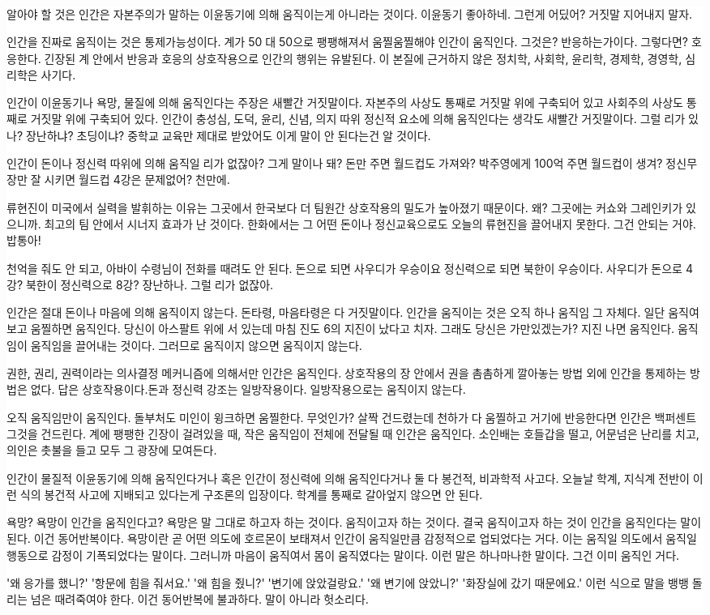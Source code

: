 알아야 할 것은 인간은 자본주의가 말하는 이윤동기에 의해 움직이는게 아니라는 것이다. 이윤동기 좋아하네. 그런게 어딨어? 거짓말 지어내지 말자. 

  


인간을 진짜로 움직이는 것은 통제가능성이다. 계가 50 대 50으로 팽팽해져서 움찔움찔해야 인간이 움직인다. 그것은? 반응하는가이다. 그렇다면? 호응한다. 긴장된 계 안에서 반응과 호응의 상호작용으로 인간의 행위는 유발된다. 이 본질에 근거하지 않은 정치학, 사회학, 윤리학, 경제학, 경영학, 심리학은 사기다. 

  


인간이 이윤동기나 욕망, 물질에 의해 움직인다는 주장은 새빨간 거짓말이다. 자본주의 사상도 통째로 거짓말 위에 구축되어 있고 사회주의 사상도 통째로 거짓말 위에 구축되어 있다. 인간이 충성심, 도덕, 윤리, 신념, 의지 따위 정신적 요소에 의해 움직인다는 생각도 새빨간 거짓말이다. 그럴 리가 있나? 장난하냐? 초딩이냐? 중학교 교육만 제대로 받았어도 이게 말이 안 된다는건 알 것이다. 

  


인간이 돈이나 정신력 따위에 의해 움직일 리가 없잖아? 그게 말이나 돼? 돈만 주면 월드컵도 가져와? 박주영에게 100억 주면 월드컵이 생겨? 정신무장만 잘 시키면 월드컵 4강은 문제없어? 천만에. 

  


류현진이 미국에서 실력을 발휘하는 이유는 그곳에서 한국보다 더 팀원간 상호작용의 밀도가 높아졌기 때문이다. 왜? 그곳에는 커쇼와 그레인키가 있으니까. 최고의 팀 안에서 시너지 효과가 난 것이다. 한화에서는 그 어떤 돈이나 정신교육으로도 오늘의 류현진을 끌어내지 못한다. 그건 안되는 거야. 밥통아! 

  


천억을 줘도 안 되고, 아바이 수령님이 전화를 때려도 안 된다. 돈으로 되면 사우디가 우승이요 정신력으로 되면 북한이 우승이다. 사우디가 돈으로 4강? 북한이 정신력으로 8강? 장난하나. 그럴 리가 없잖아. 

  


인간은 절대 돈이나 마음에 의해 움직이지 않는다. 돈타령, 마음타령은 다 거짓말이다. 인간을 움직이는 것은 오직 하나 움직임 그 자체다. 일단 움직여보고 움찔하면 움직인다. 당신이 아스팔트 위에 서 있는데 마침 진도 6의 지진이 났다고 치자. 그래도 당신은 가만있겠는가? 지진 나면 움직인다. 움직임이 움직임을 끌어내는 것이다. 그러므로 움직이지 않으면 움직이지 않는다. 

  


권한, 권리, 권력이라는 의사결정 메커니즘에 의해서만 인간은 움직인다. 상호작용의 장 안에서 권을 촘촘하게 깔아놓는 방법 외에 인간을 통제하는 방법은 없다. 답은 상호작용이다.돈과 정신력 강조는 일방작용이다. 일방작용으로는 움직이지 않는다. 

  


오직 움직임만이 움직인다. 돌부처도 미인이 윙크하면 움찔한다. 무엇인가? 살짝 건드렸는데 천하가 다 움찔하고 거기에 반응한다면 인간은 백퍼센트 그것을 건드린다. 계에 팽팽한 긴장이 걸려있을 때, 작은 움직임이 전체에 전달될 때 인간은 움직인다. 소인배는 호들갑을 떨고, 어문넘은 난리를 치고, 의인은 촛불을 들고 모두 그 광장에 모여든다. 

  


인간이 물질적 이윤동기에 의해 움직인다거나 혹은 인간이 정신력에 의해 움직인다거나 둘 다 봉건적, 비과학적 사고다. 오늘날 학계, 지식계 전반이 이런 식의 봉건적 사고에 지배되고 있다는게 구조론의 입장이다. 학계를 통째로 갈아엎지 않으면 안 된다. 

  


욕망? 욕망이 인간을 움직인다고? 욕망은 말 그대로 하고자 하는 것이다. 움직이고자 하는 것이다. 결국 움직이고자 하는 것이 인간을 움직인다는 말이 된다. 이건 동어반복이다. 욕망이란 곧 어떤 의도에 호르몬이 보태져서 인간이 움직일만큼 감정적으로 업되었다는 거다. 이는 움직일 의도에서 움직일 행동으로 감정이 기폭되었다는 말이다. 그러니까 마음이 움직여서 몸이 움직였다는 말이다. 이런 말은 하나마나한 말이다. 그건 이미 움직인 거다. 

  


'왜 응가를 했니?' '항문에 힘을 줘서요.' '왜 힘을 줬니?' '변기에 앉았걸랑요.' '왜 변기에 앉았니?' '화장실에 갔기 때문에요.' 이런 식으로 말을 뱅뱅 돌리는 넘은 때려죽여야 한다. 이건 동어반복에 불과하다. 말이 아니라 헛소리다. 
